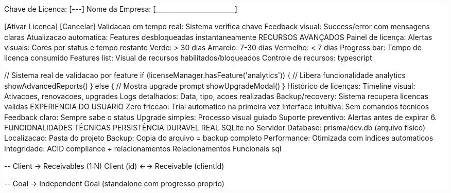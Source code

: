 
Chave de Licenca: [____-____-____-____]
Nome da Empresa:  [________________________]

[Ativar Licenca] [Cancelar]
Validacao em tempo real: Sistema verifica chave
Feedback visual: Success/error com mensagens claras
Atualizacao automatica: Features desbloqueadas instantaneamente
RECURSOS AVANÇADOS
Painel de licença:
Alertas visuais: Cores por status e tempo restante
Verde: > 30 dias
Amarelo: 7-30 dias
Vermelho: < 7 dias
Progress bar: Tempo de licenca consumido
Features list: Visual de recursos habilitados/bloqueados
Controle de recursos:
typescript


// Sistema real de validacao por feature
if (licenseManager.hasFeature('analytics')) {
  // Libera funcionalidade analytics
  showAdvancedReports()
} else {
  // Mostra upgrade prompt
  showUpgradeModal()
}
Histórico de licenças:
Timeline visual: Ativacoes, renovacoes, upgrades
Logs detalhados: Data, tipo, acoes realizadas
Backup/recovery: Sistema recupera licencas validas
EXPERIENCIA DO USUARIO
Zero friccao: Trial automatico na primeira vez
Interface intuitiva: Sem comandos tecnicos
Feedback claro: Sempre sabe o status
Upgrade simples: Processo visual guiado
Suporte preventivo: Alertas antes de expirar
6. FUNCIONALIDADES TÉCNICAS
PERSISTÊNCIA DURAVEL REAL
SQLite no Servidor
Database: prisma/dev.db (arquivo fisico)
Localizacao: Pasta do projeto
Backup: Copia do arquivo = backup completo
Performance: Otimizada com indices automaticos
Integridade: ACID compliance + relacionamentos
Relacionamentos Funcionais
sql


-- Client → Receivables (1:N)
Client (id) ←→ Receivable (clientId)

-- Goal → Independent
Goal (standalone com progresso proprio)
